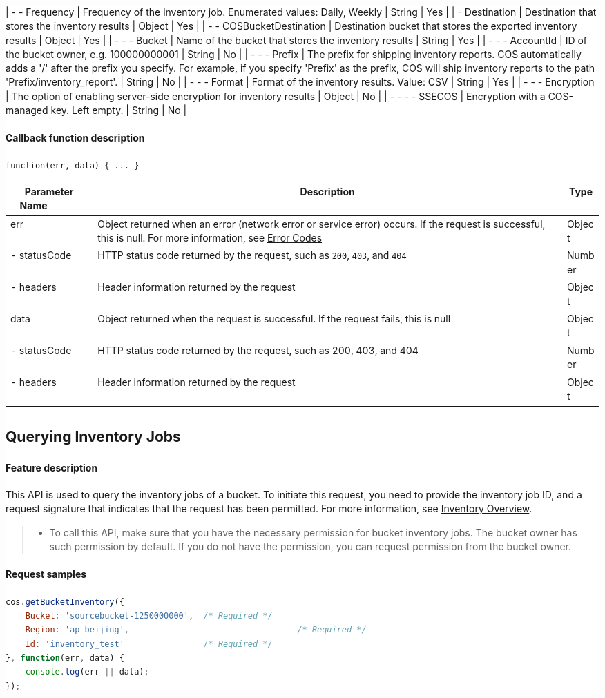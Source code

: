 | - - Frequency             | Frequency of the inventory job. Enumerated values: Daily, Weekly                                           | String      | Yes   |
| - Destination             | Destination that stores the inventory results                                           | Object      | Yes   |
| - - COSBucketDestination             | Destination bucket that stores the exported inventory results                                           | Object      | Yes   |
| - - - Bucket             | Name of the bucket that stores the inventory results                                           | String      | Yes   |
| - - - AccountId             | ID of the bucket owner, e.g. 100000000001                                           | String      | No   |
| - - - Prefix             | The prefix for shipping inventory reports. COS automatically adds a '/' after the prefix you specify. For example, if you specify 'Prefix' as the prefix, COS will ship inventory reports to the path 'Prefix/inventory_report'.                                           | String      | No   |
| - - - Format             | Format of the inventory results. Value: CSV                                           | String      | Yes   |
| - - - Encryption             | The option of enabling server-side encryption for inventory results                                           | Object      | No   |
| - - - - SSECOS             | Encryption with a COS-managed key. Left empty.                                           | String      | No   |

#### Callback function description

```
function(err, data) { ... }
```

| Parameter Name &nbsp;&nbsp;&nbsp;&nbsp;&nbsp;&nbsp;&nbsp;&nbsp;&nbsp;&nbsp;&nbsp; | Description                                                     | Type   |
| ------------------------------------------------------------ | ------------------------------------------------------------ | ------ |
| err | Object returned when an error (network error or service error) occurs. If the request is successful, this is null. For more information, see [Error Codes](https://intl.cloud.tencent.com/document/product/436/7730) | Object |
| - statusCode | HTTP status code returned by the request, such as `200`, `403`, and `404` | Number |
| - headers | Header information returned by the request | Object |
| data | Object returned when the request is successful. If the request fails, this is null | Object |
| - statusCode | HTTP status code returned by the request, such as 200, 403, and 404 | Number |
| - headers | Header information returned by the request | Object |

## Querying Inventory Jobs

#### Feature description

This API is used to query the inventory jobs of a bucket. To initiate this request, you need to provide the inventory job ID, and a request signature that indicates that the request has been permitted. For more information, see [Inventory Overview](https://intl.cloud.tencent.com/document/product/436/30622).

>
> - To call this API, make sure that you have the necessary permission for bucket inventory jobs.
> The bucket owner has such permission by default. If you do not have the permission, you can request permission from the bucket owner.  

#### Request samples

```js
cos.getBucketInventory({
    Bucket: 'sourcebucket-1250000000',  /* Required */
    Region: 'ap-beijing',                                  /* Required */
    Id: 'inventory_test'                /* Required */
}, function(err, data) {
    console.log(err || data);
});
```
